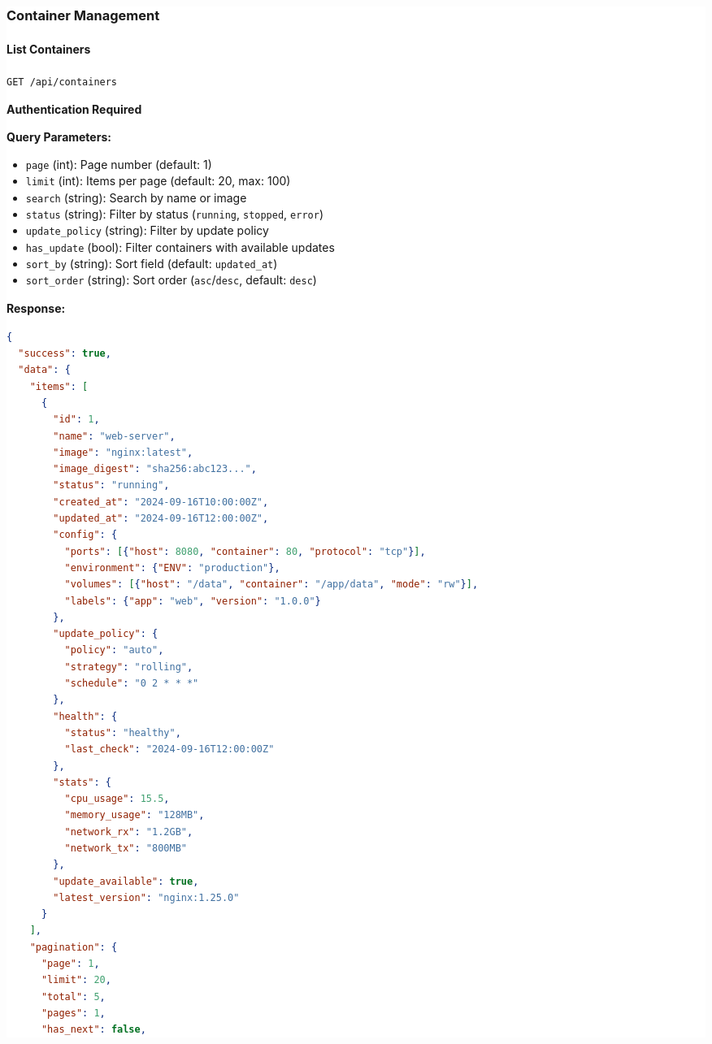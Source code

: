 ### Container Management

#### List Containers

```http
GET /api/containers
```

**Authentication Required**

**Query Parameters:**
- `page` (int): Page number (default: 1)
- `limit` (int): Items per page (default: 20, max: 100)
- `search` (string): Search by name or image
- `status` (string): Filter by status (`running`, `stopped`, `error`)
- `update_policy` (string): Filter by update policy
- `has_update` (bool): Filter containers with available updates
- `sort_by` (string): Sort field (default: `updated_at`)
- `sort_order` (string): Sort order (`asc`/`desc`, default: `desc`)

**Response:**
```json
{
  "success": true,
  "data": {
    "items": [
      {
        "id": 1,
        "name": "web-server",
        "image": "nginx:latest",
        "image_digest": "sha256:abc123...",
        "status": "running",
        "created_at": "2024-09-16T10:00:00Z",
        "updated_at": "2024-09-16T12:00:00Z",
        "config": {
          "ports": [{"host": 8080, "container": 80, "protocol": "tcp"}],
          "environment": {"ENV": "production"},
          "volumes": [{"host": "/data", "container": "/app/data", "mode": "rw"}],
          "labels": {"app": "web", "version": "1.0.0"}
        },
        "update_policy": {
          "policy": "auto",
          "strategy": "rolling",
          "schedule": "0 2 * * *"
        },
        "health": {
          "status": "healthy",
          "last_check": "2024-09-16T12:00:00Z"
        },
        "stats": {
          "cpu_usage": 15.5,
          "memory_usage": "128MB",
          "network_rx": "1.2GB",
          "network_tx": "800MB"
        },
        "update_available": true,
        "latest_version": "nginx:1.25.0"
      }
    ],
    "pagination": {
      "page": 1,
      "limit": 20,
      "total": 5,
      "pages": 1,
      "has_next": false,
```
